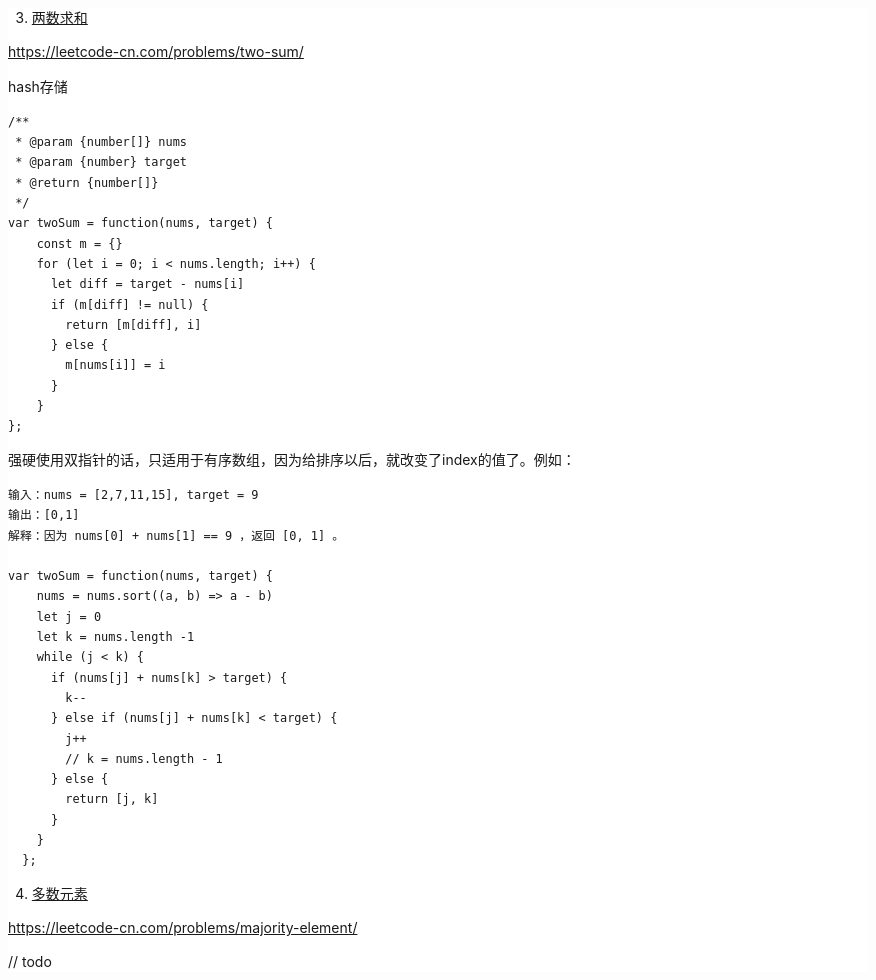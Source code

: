 3. [两数求和](https://github.com/hytStart/daybydayStudy/issues/3)

https://leetcode-cn.com/problems/two-sum/

hash存储

```
/**
 * @param {number[]} nums
 * @param {number} target
 * @return {number[]}
 */
var twoSum = function(nums, target) {
    const m = {}
    for (let i = 0; i < nums.length; i++) {
      let diff = target - nums[i]
      if (m[diff] != null) {
        return [m[diff], i]
      } else {
        m[nums[i]] = i
      }
    }
};
```

强硬使用双指针的话，只适用于有序数组，因为给排序以后，就改变了index的值了。例如：


```
输入：nums = [2,7,11,15], target = 9
输出：[0,1]
解释：因为 nums[0] + nums[1] == 9 ，返回 [0, 1] 。

var twoSum = function(nums, target) {
    nums = nums.sort((a, b) => a - b)
    let j = 0
    let k = nums.length -1
    while (j < k) {
      if (nums[j] + nums[k] > target) {
        k--
      } else if (nums[j] + nums[k] < target) {
        j++
        // k = nums.length - 1
      } else {
        return [j, k]
      }
    }
  };
```

4. [多数元素](https://github.com/hytStart/daybydayStudy/issues/4)

https://leetcode-cn.com/problems/majority-element/

// todo
